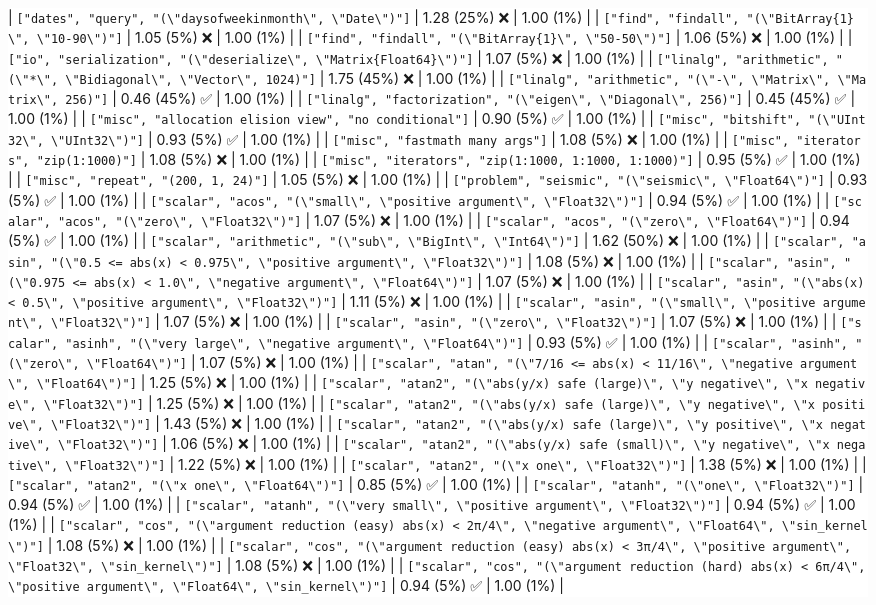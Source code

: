 | `["dates", "query", "(\"daysofweekinmonth\", \"Date\")"]` | 1.28 (25%) :x: | 1.00 (1%)  |
| `["find", "findall", "(\"BitArray{1}\", \"10-90\")"]` | 1.05 (5%) :x: | 1.00 (1%)  |
| `["find", "findall", "(\"BitArray{1}\", \"50-50\")"]` | 1.06 (5%) :x: | 1.00 (1%)  |
| `["io", "serialization", "(\"deserialize\", \"Matrix{Float64}\")"]` | 1.07 (5%) :x: | 1.00 (1%)  |
| `["linalg", "arithmetic", "(\"*\", \"Bidiagonal\", \"Vector\", 1024)"]` | 1.75 (45%) :x: | 1.00 (1%)  |
| `["linalg", "arithmetic", "(\"-\", \"Matrix\", \"Matrix\", 256)"]` | 0.46 (45%) :white_check_mark: | 1.00 (1%)  |
| `["linalg", "factorization", "(\"eigen\", \"Diagonal\", 256)"]` | 0.45 (45%) :white_check_mark: | 1.00 (1%)  |
| `["misc", "allocation elision view", "no conditional"]` | 0.90 (5%) :white_check_mark: | 1.00 (1%)  |
| `["misc", "bitshift", "(\"UInt32\", \"UInt32\")"]` | 0.93 (5%) :white_check_mark: | 1.00 (1%)  |
| `["misc", "fastmath many args"]` | 1.08 (5%) :x: | 1.00 (1%)  |
| `["misc", "iterators", "zip(1:1000)"]` | 1.08 (5%) :x: | 1.00 (1%)  |
| `["misc", "iterators", "zip(1:1000, 1:1000, 1:1000)"]` | 0.95 (5%) :white_check_mark: | 1.00 (1%)  |
| `["misc", "repeat", "(200, 1, 24)"]` | 1.05 (5%) :x: | 1.00 (1%)  |
| `["problem", "seismic", "(\"seismic\", \"Float64\")"]` | 0.93 (5%) :white_check_mark: | 1.00 (1%)  |
| `["scalar", "acos", "(\"small\", \"positive argument\", \"Float32\")"]` | 0.94 (5%) :white_check_mark: | 1.00 (1%)  |
| `["scalar", "acos", "(\"zero\", \"Float32\")"]` | 1.07 (5%) :x: | 1.00 (1%)  |
| `["scalar", "acos", "(\"zero\", \"Float64\")"]` | 0.94 (5%) :white_check_mark: | 1.00 (1%)  |
| `["scalar", "arithmetic", "(\"sub\", \"BigInt\", \"Int64\")"]` | 1.62 (50%) :x: | 1.00 (1%)  |
| `["scalar", "asin", "(\"0.5 <= abs(x) < 0.975\", \"positive argument\", \"Float32\")"]` | 1.08 (5%) :x: | 1.00 (1%)  |
| `["scalar", "asin", "(\"0.975 <= abs(x) < 1.0\", \"negative argument\", \"Float64\")"]` | 1.07 (5%) :x: | 1.00 (1%)  |
| `["scalar", "asin", "(\"abs(x) < 0.5\", \"positive argument\", \"Float32\")"]` | 1.11 (5%) :x: | 1.00 (1%)  |
| `["scalar", "asin", "(\"small\", \"positive argument\", \"Float32\")"]` | 1.07 (5%) :x: | 1.00 (1%)  |
| `["scalar", "asin", "(\"zero\", \"Float32\")"]` | 1.07 (5%) :x: | 1.00 (1%)  |
| `["scalar", "asinh", "(\"very large\", \"negative argument\", \"Float64\")"]` | 0.93 (5%) :white_check_mark: | 1.00 (1%)  |
| `["scalar", "asinh", "(\"zero\", \"Float64\")"]` | 1.07 (5%) :x: | 1.00 (1%)  |
| `["scalar", "atan", "(\"7/16 <= abs(x) < 11/16\", \"negative argument\", \"Float64\")"]` | 1.25 (5%) :x: | 1.00 (1%)  |
| `["scalar", "atan2", "(\"abs(y/x) safe (large)\", \"y negative\", \"x negative\", \"Float32\")"]` | 1.25 (5%) :x: | 1.00 (1%)  |
| `["scalar", "atan2", "(\"abs(y/x) safe (large)\", \"y negative\", \"x positive\", \"Float32\")"]` | 1.43 (5%) :x: | 1.00 (1%)  |
| `["scalar", "atan2", "(\"abs(y/x) safe (large)\", \"y positive\", \"x negative\", \"Float32\")"]` | 1.06 (5%) :x: | 1.00 (1%)  |
| `["scalar", "atan2", "(\"abs(y/x) safe (small)\", \"y negative\", \"x negative\", \"Float32\")"]` | 1.22 (5%) :x: | 1.00 (1%)  |
| `["scalar", "atan2", "(\"x one\", \"Float32\")"]` | 1.38 (5%) :x: | 1.00 (1%)  |
| `["scalar", "atan2", "(\"x one\", \"Float64\")"]` | 0.85 (5%) :white_check_mark: | 1.00 (1%)  |
| `["scalar", "atanh", "(\"one\", \"Float32\")"]` | 0.94 (5%) :white_check_mark: | 1.00 (1%)  |
| `["scalar", "atanh", "(\"very small\", \"positive argument\", \"Float32\")"]` | 0.94 (5%) :white_check_mark: | 1.00 (1%)  |
| `["scalar", "cos", "(\"argument reduction (easy) abs(x) < 2π/4\", \"negative argument\", \"Float64\", \"sin_kernel\")"]` | 1.08 (5%) :x: | 1.00 (1%)  |
| `["scalar", "cos", "(\"argument reduction (easy) abs(x) < 3π/4\", \"positive argument\", \"Float32\", \"sin_kernel\")"]` | 1.08 (5%) :x: | 1.00 (1%)  |
| `["scalar", "cos", "(\"argument reduction (hard) abs(x) < 6π/4\", \"positive argument\", \"Float64\", \"sin_kernel\")"]` | 0.94 (5%) :white_check_mark: | 1.00 (1%)  |
